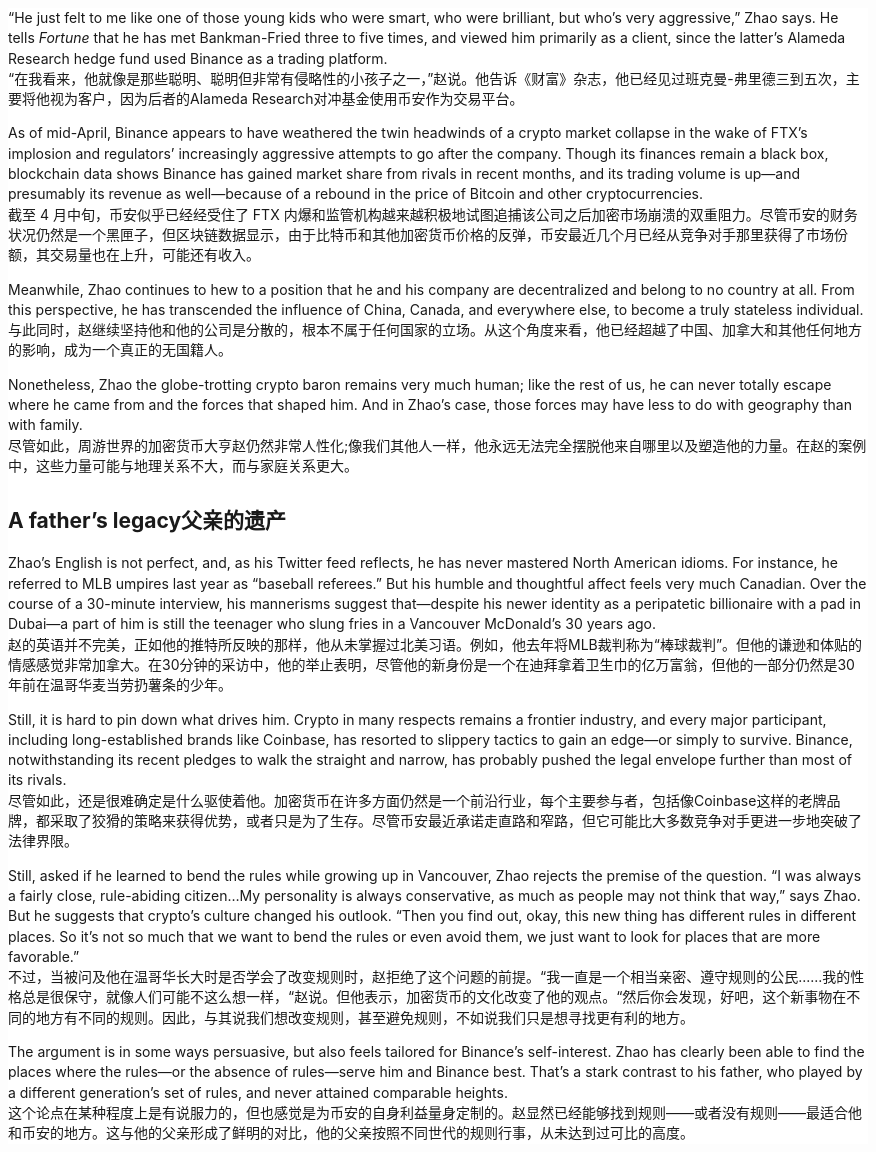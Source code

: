 “He just felt to me like one of those young kids who were smart, who were brilliant, but who’s very aggressive,” Zhao says. He tells _Fortune_ that he has met Bankman-Fried three to five times, and viewed him primarily as a client, since the latter’s Alameda Research hedge fund used Binance as a trading platform.  
“在我看来，他就像是那些聪明、聪明但非常有侵略性的小孩子之一，”赵说。他告诉《财富》杂志，他已经见过班克曼-弗里德三到五次，主要将他视为客户，因为后者的Alameda Research对冲基金使用币安作为交易平台。

As of mid-April, Binance appears to have weathered the twin headwinds of a crypto market collapse in the wake of FTX’s implosion and regulators’ increasingly aggressive attempts to go after the company. Though its finances remain a black box, blockchain data shows Binance has gained market share from rivals in recent months, and its trading volume is up—and presumably its revenue as well—because of a rebound in the price of Bitcoin and other cryptocurrencies.  
截至 4 月中旬，币安似乎已经经受住了 FTX 内爆和监管机构越来越积极地试图追捕该公司之后加密市场崩溃的双重阻力。尽管币安的财务状况仍然是一个黑匣子，但区块链数据显示，由于比特币和其他加密货币价格的反弹，币安最近几个月已经从竞争对手那里获得了市场份额，其交易量也在上升，可能还有收入。

Meanwhile, Zhao continues to hew to a position that he and his company are decentralized and belong to no country at all. From this perspective, he has transcended the influence of China, Canada, and everywhere else, to become a truly stateless individual.  
与此同时，赵继续坚持他和他的公司是分散的，根本不属于任何国家的立场。从这个角度来看，他已经超越了中国、加拿大和其他任何地方的影响，成为一个真正的无国籍人。

Nonetheless, Zhao the globe-trotting crypto baron remains very much human; like the rest of us, he can never totally escape where he came from and the forces that shaped him. And in Zhao’s case, those forces may have less to do with geography than with family.  
尽管如此，周游世界的加密货币大亨赵仍然非常人性化;像我们其他人一样，他永远无法完全摆脱他来自哪里以及塑造他的力量。在赵的案例中，这些力量可能与地理关系不大，而与家庭关系更大。

A father’s legacy父亲的遗产
----------------------

Zhao’s English is not perfect, and, as his Twitter feed reflects, he has never mastered North American idioms. For instance, he referred to MLB umpires last year as “baseball referees.” But his humble and thoughtful affect feels very much Canadian. Over the course of a 30-minute interview, his mannerisms suggest that—despite his newer identity as a peripatetic billionaire with a pad in Dubai—a part of him is still the teenager who slung fries in a Vancouver McDonald’s 30 years ago.  
赵的英语并不完美，正如他的推特所反映的那样，他从未掌握过北美习语。例如，他去年将MLB裁判称为“棒球裁判”。但他的谦逊和体贴的情感感觉非常加拿大。在30分钟的采访中，他的举止表明，尽管他的新身份是一个在迪拜拿着卫生巾的亿万富翁，但他的一部分仍然是30年前在温哥华麦当劳扔薯条的少年。

Still, it is hard to pin down what drives him. Crypto in many respects remains a frontier industry, and every major participant, including long-established brands like Coinbase, has resorted to slippery tactics to gain an edge—or simply to survive. Binance, notwithstanding its recent pledges to walk the straight and narrow, has probably pushed the legal envelope further than most of its rivals.  
尽管如此，还是很难确定是什么驱使着他。加密货币在许多方面仍然是一个前沿行业，每个主要参与者，包括像Coinbase这样的老牌品牌，都采取了狡猾的策略来获得优势，或者只是为了生存。尽管币安最近承诺走直路和窄路，但它可能比大多数竞争对手更进一步地突破了法律界限。

Still, asked if he learned to bend the rules while growing up in Vancouver, Zhao rejects the premise of the question. “I was always a fairly close, rule-abiding citizen…My personality is always conservative, as much as people may not think that way,” says Zhao. But he suggests that crypto’s culture changed his outlook. “Then you find out, okay, this new thing has different rules in different places. So it’s not so much that we want to bend the rules or even avoid them, we just want to look for places that are more favorable.”  
不过，当被问及他在温哥华长大时是否学会了改变规则时，赵拒绝了这个问题的前提。“我一直是一个相当亲密、遵守规则的公民......我的性格总是很保守，就像人们可能不这么想一样，“赵说。但他表示，加密货币的文化改变了他的观点。“然后你会发现，好吧，这个新事物在不同的地方有不同的规则。因此，与其说我们想改变规则，甚至避免规则，不如说我们只是想寻找更有利的地方。

The argument is in some ways persuasive, but also feels tailored for Binance’s self-interest. Zhao has clearly been able to find the places where the rules—or the absence of rules—serve him and Binance best. That’s a stark contrast to his father, who played by a different generation’s set of rules, and never attained comparable heights.  
这个论点在某种程度上是有说服力的，但也感觉是为币安的自身利益量身定制的。赵显然已经能够找到规则——或者没有规则——最适合他和币安的地方。这与他的父亲形成了鲜明的对比，他的父亲按照不同世代的规则行事，从未达到过可比的高度。
